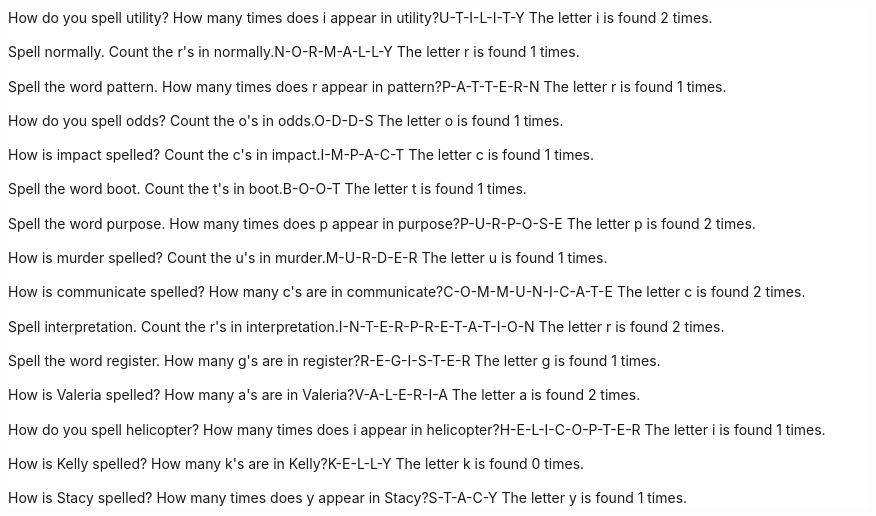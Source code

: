 How do you spell utility?
How many times does i appear in utility?<start>U-T-I-L-I-T-Y
The letter i is found 2 times.<end>

Spell normally.
Count the r's in normally.<start>N-O-R-M-A-L-L-Y
The letter r is found 1 times.<end>

Spell the word pattern.
How many times does r appear in pattern?<start>P-A-T-T-E-R-N
The letter r is found 1 times.<end>

How do you spell odds?
Count the o's in odds.<start>O-D-D-S
The letter o is found 1 times.<end>

How is impact spelled?
Count the c's in impact.<start>I-M-P-A-C-T
The letter c is found 1 times.<end>

Spell the word boot.
Count the t's in boot.<start>B-O-O-T
The letter t is found 1 times.<end>

Spell the word purpose.
How many times does p appear in purpose?<start>P-U-R-P-O-S-E
The letter p is found 2 times.<end>

How is murder spelled?
Count the u's in murder.<start>M-U-R-D-E-R
The letter u is found 1 times.<end>

How is communicate spelled?
How many c's are in communicate?<start>C-O-M-M-U-N-I-C-A-T-E
The letter c is found 2 times.<end>

Spell interpretation.
Count the r's in interpretation.<start>I-N-T-E-R-P-R-E-T-A-T-I-O-N
The letter r is found 2 times.<end>

Spell the word register.
How many g's are in register?<start>R-E-G-I-S-T-E-R
The letter g is found 1 times.<end>

How is Valeria spelled?
How many a's are in Valeria?<start>V-A-L-E-R-I-A
The letter a is found 2 times.<end>

How do you spell helicopter?
How many times does i appear in helicopter?<start>H-E-L-I-C-O-P-T-E-R
The letter i is found 1 times.<end>

How is Kelly spelled?
How many k's are in Kelly?<start>K-E-L-L-Y
The letter k is found 0 times.<end>

How is Stacy spelled?
How many times does y appear in Stacy?<start>S-T-A-C-Y
The letter y is found 1 times.<end>
